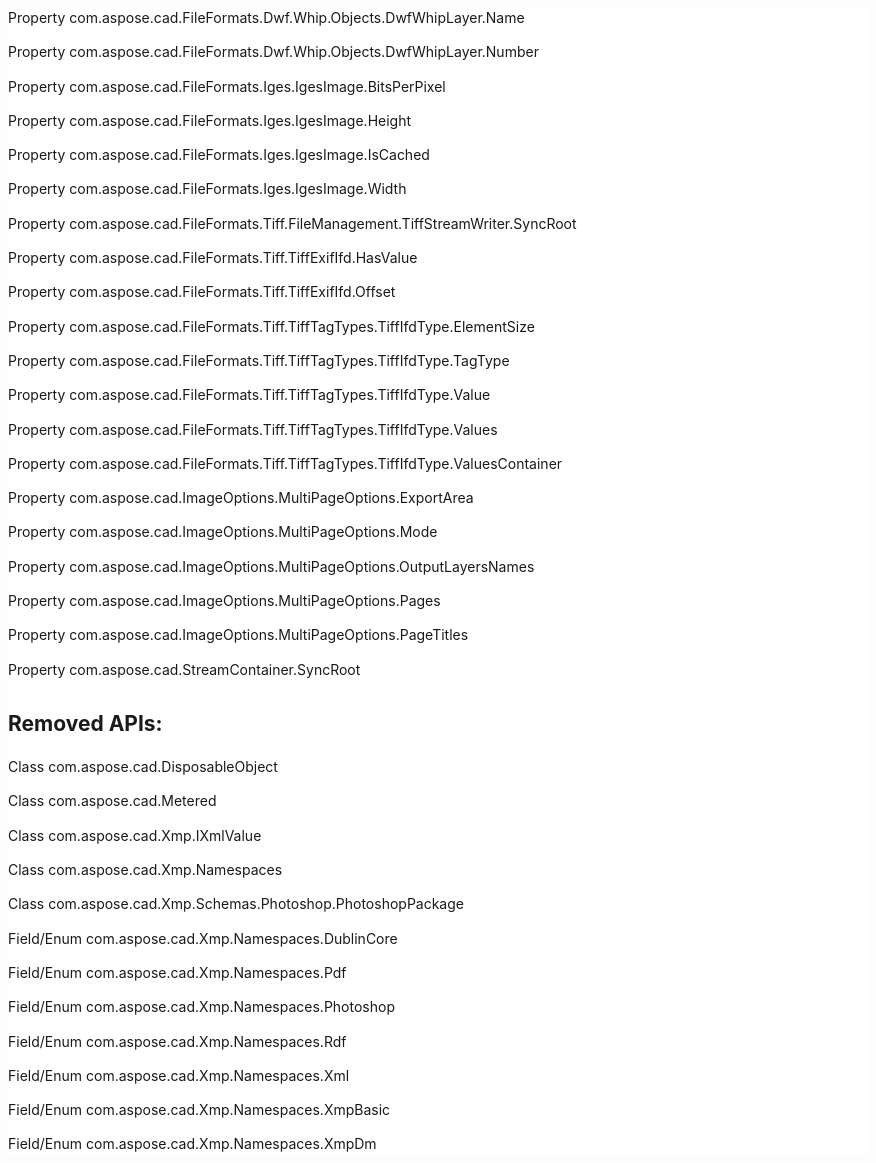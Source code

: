 Property      com.aspose.cad.FileFormats.Dwf.Whip.Objects.DwfWhipLayer.Name

Property      com.aspose.cad.FileFormats.Dwf.Whip.Objects.DwfWhipLayer.Number

Property      com.aspose.cad.FileFormats.Iges.IgesImage.BitsPerPixel

Property      com.aspose.cad.FileFormats.Iges.IgesImage.Height

Property      com.aspose.cad.FileFormats.Iges.IgesImage.IsCached

Property      com.aspose.cad.FileFormats.Iges.IgesImage.Width

Property      com.aspose.cad.FileFormats.Tiff.FileManagement.TiffStreamWriter.SyncRoot

Property      com.aspose.cad.FileFormats.Tiff.TiffExifIfd.HasValue

Property      com.aspose.cad.FileFormats.Tiff.TiffExifIfd.Offset

Property      com.aspose.cad.FileFormats.Tiff.TiffTagTypes.TiffIfdType.ElementSize

Property      com.aspose.cad.FileFormats.Tiff.TiffTagTypes.TiffIfdType.TagType

Property      com.aspose.cad.FileFormats.Tiff.TiffTagTypes.TiffIfdType.Value

Property      com.aspose.cad.FileFormats.Tiff.TiffTagTypes.TiffIfdType.Values

Property      com.aspose.cad.FileFormats.Tiff.TiffTagTypes.TiffIfdType.ValuesContainer

Property      com.aspose.cad.ImageOptions.MultiPageOptions.ExportArea

Property      com.aspose.cad.ImageOptions.MultiPageOptions.Mode

Property      com.aspose.cad.ImageOptions.MultiPageOptions.OutputLayersNames

Property      com.aspose.cad.ImageOptions.MultiPageOptions.Pages

Property      com.aspose.cad.ImageOptions.MultiPageOptions.PageTitles

Property      com.aspose.cad.StreamContainer.SyncRoot
## **Removed APIs:**
Class         com.aspose.cad.DisposableObject

Class         com.aspose.cad.Metered

Class         com.aspose.cad.Xmp.IXmlValue

Class         com.aspose.cad.Xmp.Namespaces

Class         com.aspose.cad.Xmp.Schemas.Photoshop.PhotoshopPackage

Field/Enum    com.aspose.cad.Xmp.Namespaces.DublinCore

Field/Enum    com.aspose.cad.Xmp.Namespaces.Pdf

Field/Enum    com.aspose.cad.Xmp.Namespaces.Photoshop

Field/Enum    com.aspose.cad.Xmp.Namespaces.Rdf

Field/Enum    com.aspose.cad.Xmp.Namespaces.Xml

Field/Enum    com.aspose.cad.Xmp.Namespaces.XmpBasic

Field/Enum    com.aspose.cad.Xmp.Namespaces.XmpDm
